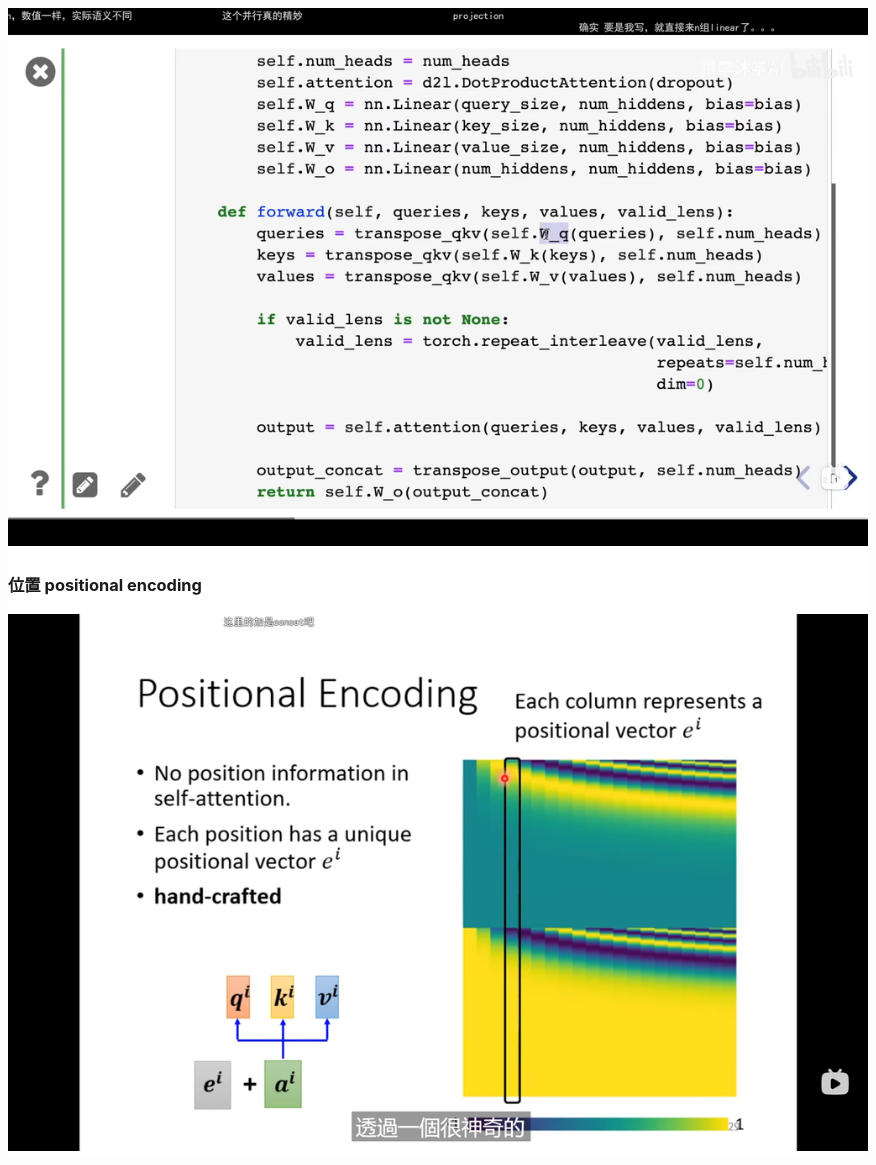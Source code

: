 ![image-20241031105108788](./assets/image-20241031105108788.png)





### 位置 positional encoding

![image-20241024204743359](./assets/image-20241024204743359.png)
